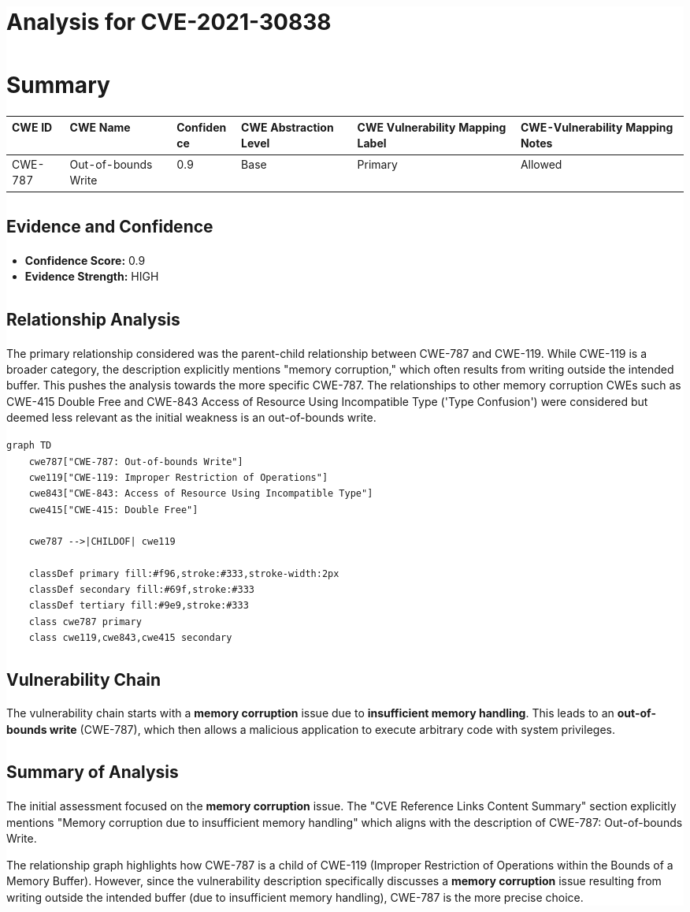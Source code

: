 # Analysis for CVE-2021-30838

# Summary
| CWE ID  | CWE Name                                                                       | Confidence | CWE Abstraction Level | CWE Vulnerability Mapping Label | CWE-Vulnerability Mapping Notes |
| :-------- | :----------------------------------------------------------------------------- | :--------- | :---------------------- | :------------------------------ | :------------------------------ |
| CWE-787 | Out-of-bounds Write                                                            | 0.9        | Base                    | Primary                         | Allowed                       |

## Evidence and Confidence

*   **Confidence Score:** 0.9
*   **Evidence Strength:** HIGH

## Relationship Analysis
The primary relationship considered was the parent-child relationship between CWE-787 and CWE-119. While CWE-119 is a broader category, the description explicitly mentions "memory corruption," which often results from writing outside the intended buffer. This pushes the analysis towards the more specific CWE-787. The relationships to other memory corruption CWEs such as CWE-415 Double Free and CWE-843 Access of Resource Using Incompatible Type ('Type Confusion') were considered but deemed less relevant as the initial weakness is an out-of-bounds write.

```mermaid
graph TD
    cwe787["CWE-787: Out-of-bounds Write"]
    cwe119["CWE-119: Improper Restriction of Operations"]
    cwe843["CWE-843: Access of Resource Using Incompatible Type"]
    cwe415["CWE-415: Double Free"]
    
    cwe787 -->|CHILDOF| cwe119
    
    classDef primary fill:#f96,stroke:#333,stroke-width:2px
    classDef secondary fill:#69f,stroke:#333
    classDef tertiary fill:#9e9,stroke:#333
    class cwe787 primary
    class cwe119,cwe843,cwe415 secondary
```

## Vulnerability Chain
The vulnerability chain starts with a **memory corruption** issue due to **insufficient memory handling**. This leads to an **out-of-bounds write** (CWE-787), which then allows a malicious application to execute arbitrary code with system privileges.

## Summary of Analysis
The initial assessment focused on the **memory corruption** issue. The "CVE Reference Links Content Summary" section explicitly mentions "Memory corruption due to insufficient memory handling" which aligns with the description of CWE-787: Out-of-bounds Write.

The relationship graph highlights how CWE-787 is a child of CWE-119 (Improper Restriction of Operations within the Bounds of a Memory Buffer). However, since the vulnerability description specifically discusses a **memory corruption** issue resulting from writing outside the intended buffer (due to insufficient memory handling), CWE-787 is the more precise choice.

